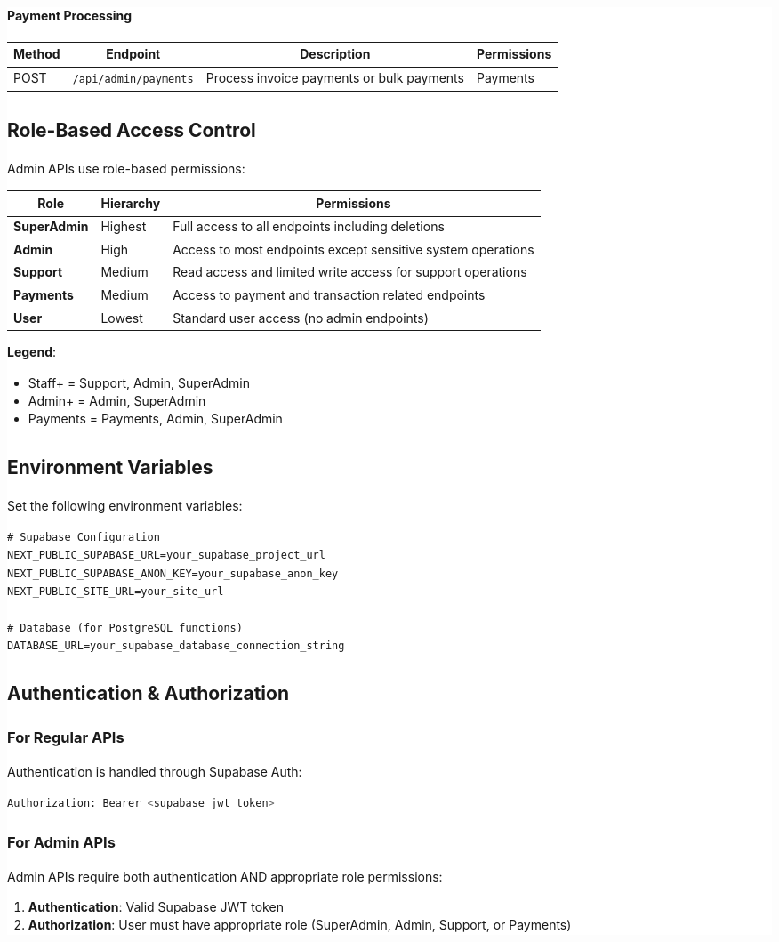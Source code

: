 #### Payment Processing
| Method | Endpoint | Description | Permissions |
|--------|----------|-------------|-------------|
| POST | `/api/admin/payments` | Process invoice payments or bulk payments | Payments |

## Role-Based Access Control

Admin APIs use role-based permissions:

| Role | Hierarchy | Permissions |
|------|-----------|-------------|
| **SuperAdmin** | Highest | Full access to all endpoints including deletions |
| **Admin** | High | Access to most endpoints except sensitive system operations |
| **Support** | Medium | Read access and limited write access for support operations |
| **Payments** | Medium | Access to payment and transaction related endpoints |
| **User** | Lowest | Standard user access (no admin endpoints) |

**Legend**: 
- Staff+ = Support, Admin, SuperAdmin
- Admin+ = Admin, SuperAdmin
- Payments = Payments, Admin, SuperAdmin

## Environment Variables

Set the following environment variables:

```env
# Supabase Configuration
NEXT_PUBLIC_SUPABASE_URL=your_supabase_project_url
NEXT_PUBLIC_SUPABASE_ANON_KEY=your_supabase_anon_key
NEXT_PUBLIC_SITE_URL=your_site_url

# Database (for PostgreSQL functions)
DATABASE_URL=your_supabase_database_connection_string
```

## Authentication & Authorization

### For Regular APIs
Authentication is handled through Supabase Auth:
```bash
Authorization: Bearer <supabase_jwt_token>
```

### For Admin APIs
Admin APIs require both authentication AND appropriate role permissions:
1. **Authentication**: Valid Supabase JWT token
2. **Authorization**: User must have appropriate role (SuperAdmin, Admin, Support, or Payments)
